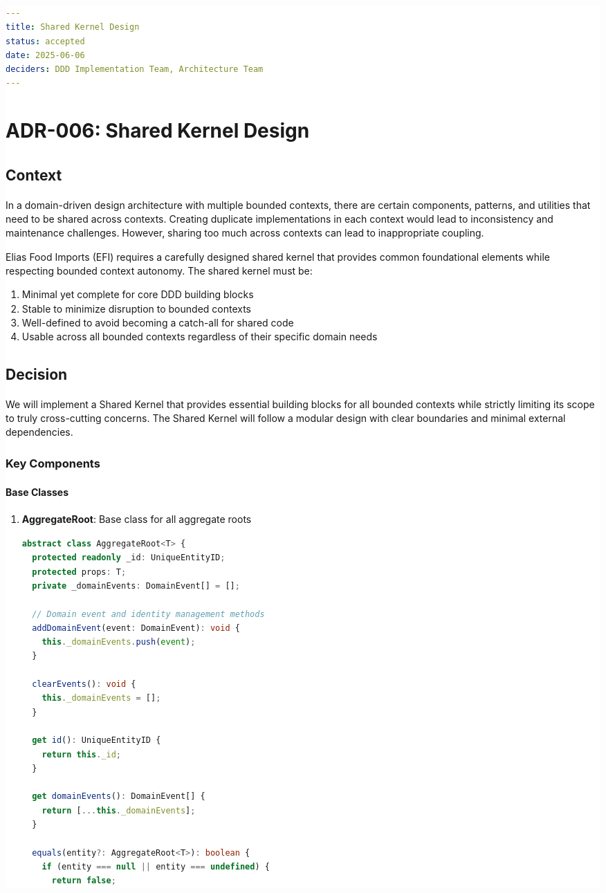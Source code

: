 ```yaml
---
title: Shared Kernel Design
status: accepted
date: 2025-06-06
deciders: DDD Implementation Team, Architecture Team
---
```


# ADR-006: Shared Kernel Design

## Context

In a domain-driven design architecture with multiple bounded contexts, there are certain components, patterns, and utilities that need to be shared across contexts. Creating duplicate implementations in each context would lead to inconsistency and maintenance challenges. However, sharing too much across contexts can lead to inappropriate coupling.

Elias Food Imports (EFI) requires a carefully designed shared kernel that provides common foundational elements while respecting bounded context autonomy. The shared kernel must be:

1. Minimal yet complete for core DDD building blocks
2. Stable to minimize disruption to bounded contexts
3. Well-defined to avoid becoming a catch-all for shared code
4. Usable across all bounded contexts regardless of their specific domain needs

## Decision

We will implement a Shared Kernel that provides essential building blocks for all bounded contexts while strictly limiting its scope to truly cross-cutting concerns. The Shared Kernel will follow a modular design with clear boundaries and minimal external dependencies.

### Key Components

#### Base Classes

1. **AggregateRoot**: Base class for all aggregate roots
   ```typescript
   abstract class AggregateRoot<T> {
     protected readonly _id: UniqueEntityID;
     protected props: T;
     private _domainEvents: DomainEvent[] = [];
     
     // Domain event and identity management methods
     addDomainEvent(event: DomainEvent): void {
       this._domainEvents.push(event);
     }
     
     clearEvents(): void {
       this._domainEvents = [];
     }
     
     get id(): UniqueEntityID {
       return this._id;
     }
     
     get domainEvents(): DomainEvent[] {
       return [...this._domainEvents];
     }
     
     equals(entity?: AggregateRoot<T>): boolean {
       if (entity === null || entity === undefined) {
         return false;
   ```